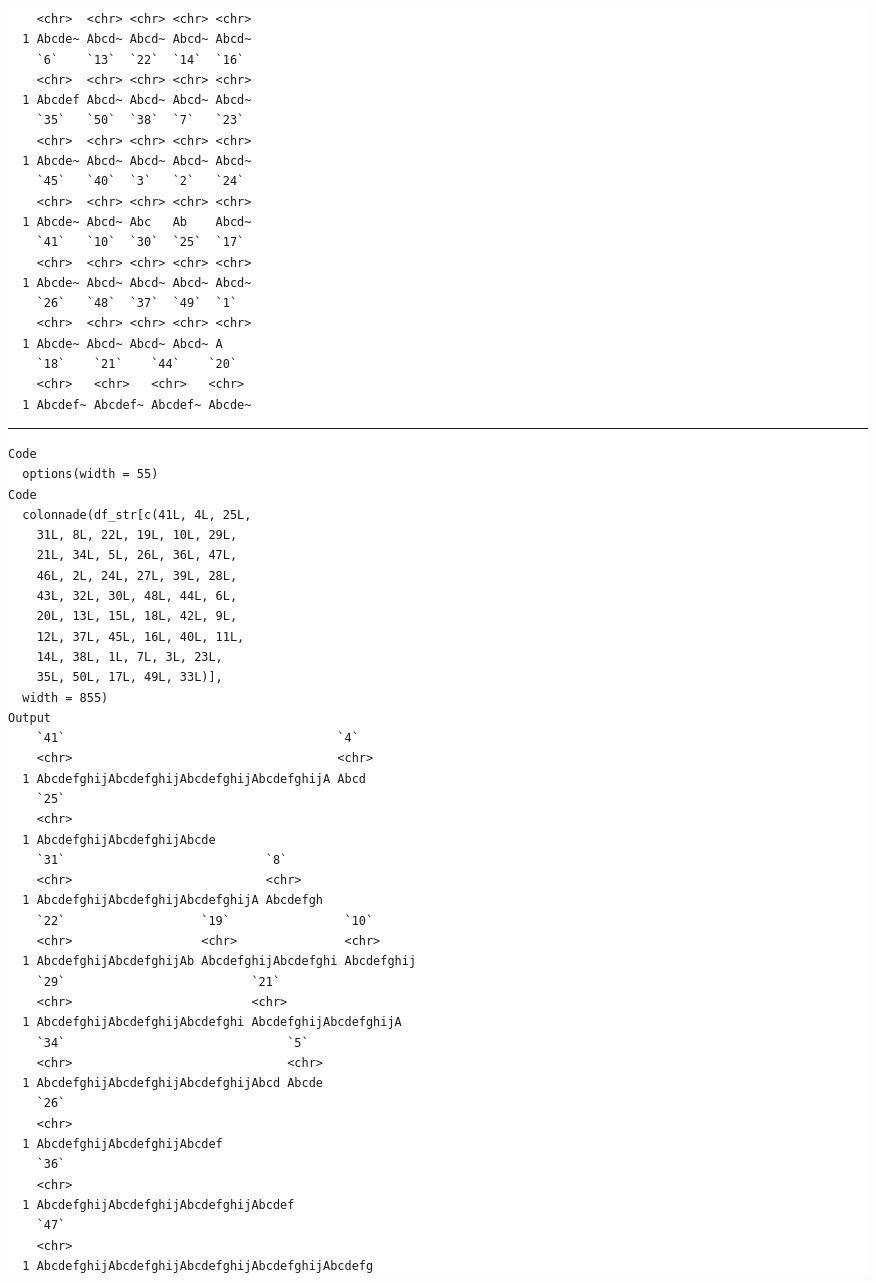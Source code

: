         <chr>  <chr> <chr> <chr> <chr>
      1 Abcde~ Abcd~ Abcd~ Abcd~ Abcd~
        `6`    `13`  `22`  `14`  `16` 
        <chr>  <chr> <chr> <chr> <chr>
      1 Abcdef Abcd~ Abcd~ Abcd~ Abcd~
        `35`   `50`  `38`  `7`   `23` 
        <chr>  <chr> <chr> <chr> <chr>
      1 Abcde~ Abcd~ Abcd~ Abcd~ Abcd~
        `45`   `40`  `3`   `2`   `24` 
        <chr>  <chr> <chr> <chr> <chr>
      1 Abcde~ Abcd~ Abc   Ab    Abcd~
        `41`   `10`  `30`  `25`  `17` 
        <chr>  <chr> <chr> <chr> <chr>
      1 Abcde~ Abcd~ Abcd~ Abcd~ Abcd~
        `26`   `48`  `37`  `49`  `1`  
        <chr>  <chr> <chr> <chr> <chr>
      1 Abcde~ Abcd~ Abcd~ Abcd~ A    
        `18`    `21`    `44`    `20`  
        <chr>   <chr>   <chr>   <chr> 
      1 Abcdef~ Abcdef~ Abcdef~ Abcde~

---

    Code
      options(width = 55)
    Code
      colonnade(df_str[c(41L, 4L, 25L,
        31L, 8L, 22L, 19L, 10L, 29L,
        21L, 34L, 5L, 26L, 36L, 47L,
        46L, 2L, 24L, 27L, 39L, 28L,
        43L, 32L, 30L, 48L, 44L, 6L,
        20L, 13L, 15L, 18L, 42L, 9L,
        12L, 37L, 45L, 16L, 40L, 11L,
        14L, 38L, 1L, 7L, 3L, 23L,
        35L, 50L, 17L, 49L, 33L)],
      width = 855)
    Output
        `41`                                      `4`  
        <chr>                                     <chr>
      1 AbcdefghijAbcdefghijAbcdefghijAbcdefghijA Abcd 
        `25`                     
        <chr>                    
      1 AbcdefghijAbcdefghijAbcde
        `31`                            `8`     
        <chr>                           <chr>   
      1 AbcdefghijAbcdefghijAbcdefghijA Abcdefgh
        `22`                   `19`                `10`      
        <chr>                  <chr>               <chr>     
      1 AbcdefghijAbcdefghijAb AbcdefghijAbcdefghi Abcdefghij
        `29`                          `21`                 
        <chr>                         <chr>                
      1 AbcdefghijAbcdefghijAbcdefghi AbcdefghijAbcdefghijA
        `34`                               `5`  
        <chr>                              <chr>
      1 AbcdefghijAbcdefghijAbcdefghijAbcd Abcde
        `26`                      
        <chr>                     
      1 AbcdefghijAbcdefghijAbcdef
        `36`                                
        <chr>                               
      1 AbcdefghijAbcdefghijAbcdefghijAbcdef
        `47`                                           
        <chr>                                          
      1 AbcdefghijAbcdefghijAbcdefghijAbcdefghijAbcdefg